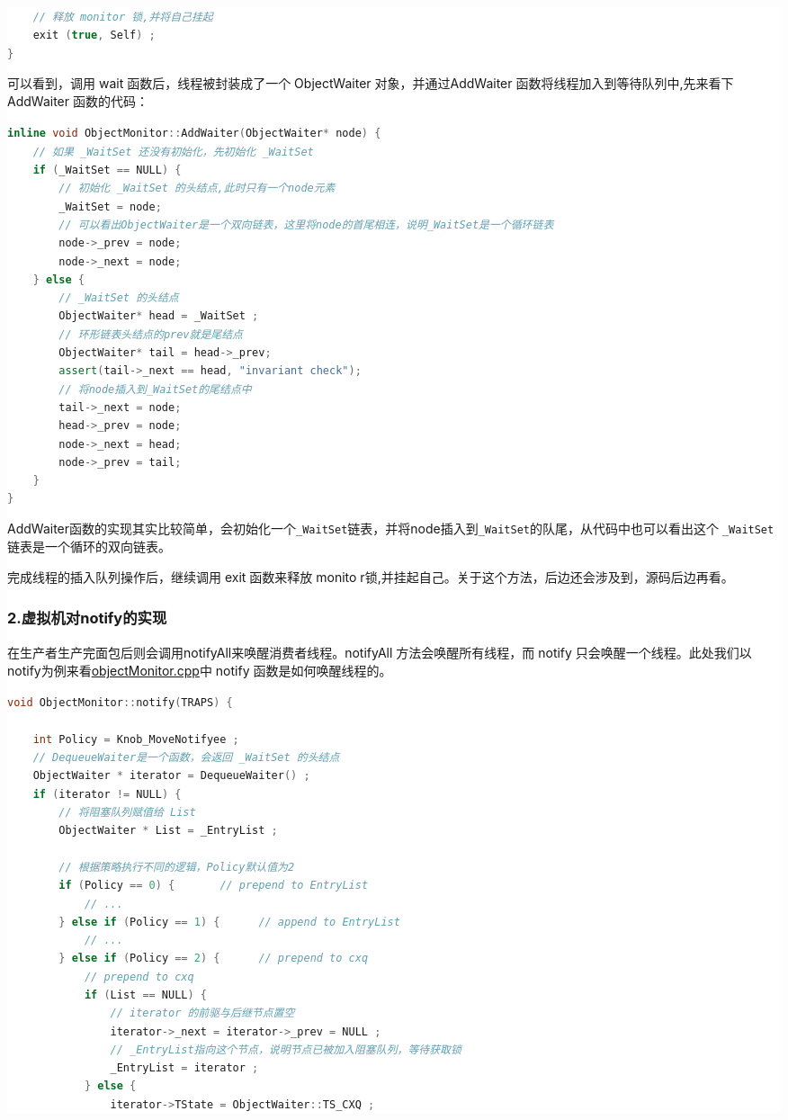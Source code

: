 ```C++
    // 释放 monitor 锁,并将自己挂起
    exit (true, Self) ; 
}
```

可以看到，调用 wait 函数后，线程被封装成了一个 ObjectWaiter 对象，并通过AddWaiter 函数将线程加入到等待队列中,先来看下 AddWaiter 函数的代码：


```C++
inline void ObjectMonitor::AddWaiter(ObjectWaiter* node) {
    // 如果 _WaitSet 还没有初始化，先初始化 _WaitSet
    if (_WaitSet == NULL) {
        // 初始化 _WaitSet 的头结点,此时只有一个node元素
        _WaitSet = node;
        // 可以看出ObjectWaiter是一个双向链表，这里将node的首尾相连，说明_WaitSet是一个循环链表
        node->_prev = node;
        node->_next = node;
    } else {
        // _WaitSet 的头结点
        ObjectWaiter* head = _WaitSet ;
        // 环形链表头结点的prev就是尾结点
        ObjectWaiter* tail = head->_prev;
        assert(tail->_next == head, "invariant check");
        // 将node插入到_WaitSet的尾结点中
        tail->_next = node;
        head->_prev = node;
        node->_next = head;
        node->_prev = tail;
    }
}
```

AddWaiter函数的实现其实比较简单，会初始化一个`_WaitSet`链表，并将node插入到`_WaitSet`的队尾，从代码中也可以看出这个 `_WaitSet` 链表是一个循环的双向链表。

完成线程的插入队列操作后，继续调用 exit 函数来释放 monito r锁,并挂起自己。关于这个方法，后边还会涉及到，源码后边再看。


### 2.虚拟机对notify的实现

在生产者生产完面包后则会调用notifyAll来唤醒消费者线程。notifyAll 方法会唤醒所有线程，而 notify 只会唤醒一个线程。此处我们以notify为例来看[objectMonitor.cpp](https://hg.openjdk.java.net/jdk8u/jdk8u/hotspot/file/782f3b88b5ba/src/share/vm/runtime/objectMonitor.cpp)中 notify 函数是如何唤醒线程的。

```C++
void ObjectMonitor::notify(TRAPS) {
 
    int Policy = Knob_MoveNotifyee ;
    // DequeueWaiter是一个函数，会返回 _WaitSet 的头结点
    ObjectWaiter * iterator = DequeueWaiter() ;
    if (iterator != NULL) {
        // 将阻塞队列赋值给 List
        ObjectWaiter * List = _EntryList ;

        // 根据策略执行不同的逻辑，Policy默认值为2
        if (Policy == 0) {       // prepend to EntryList
            // ...
        } else if (Policy == 1) {      // append to EntryList
            // ...
        } else if (Policy == 2) {      // prepend to cxq
            // prepend to cxq
            if (List == NULL) {
                // iterator 的前驱与后继节点置空
                iterator->_next = iterator->_prev = NULL ;
                // _EntryList指向这个节点，说明节点已被加入阻塞队列，等待获取锁
                _EntryList = iterator ;
            } else {
                iterator->TState = ObjectWaiter::TS_CXQ ;
```